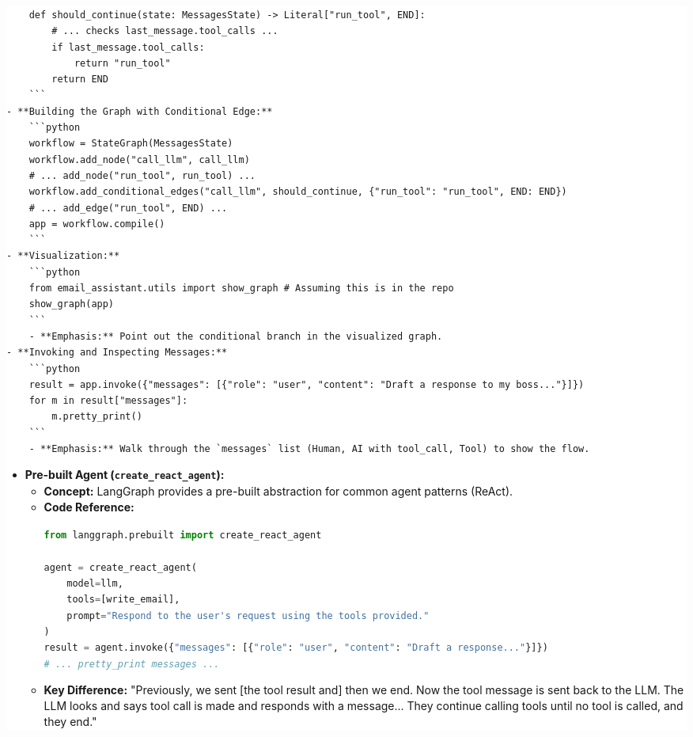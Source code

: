         def should_continue(state: MessagesState) -> Literal["run_tool", END]:
            # ... checks last_message.tool_calls ...
            if last_message.tool_calls:
                return "run_tool"
            return END
        ```
	- **Building the Graph with Conditional Edge:**
		```python
        workflow = StateGraph(MessagesState)
        workflow.add_node("call_llm", call_llm)
        # ... add_node("run_tool", run_tool) ...
        workflow.add_conditional_edges("call_llm", should_continue, {"run_tool": "run_tool", END: END})
        # ... add_edge("run_tool", END) ...
        app = workflow.compile()
        ```
	- **Visualization:**
		```python
        from email_assistant.utils import show_graph # Assuming this is in the repo
        show_graph(app)
        ```
		- **Emphasis:** Point out the conditional branch in the visualized graph.
	- **Invoking and Inspecting Messages:**
		```python
        result = app.invoke({"messages": [{"role": "user", "content": "Draft a response to my boss..."}]})
        for m in result["messages"]:
            m.pretty_print()
        ```
		- **Emphasis:** Walk through the `messages` list (Human, AI with tool_call, Tool) to show the flow.
- **Pre-built Agent (`create_react_agent`):**
	- **Concept:** LangGraph provides a pre-built abstraction for common agent patterns (ReAct).
	- **Code Reference:**
		```python
        from langgraph.prebuilt import create_react_agent

        agent = create_react_agent(
            model=llm,
            tools=[write_email],
            prompt="Respond to the user's request using the tools provided."
        )
        result = agent.invoke({"messages": [{"role": "user", "content": "Draft a response..."}]})
        # ... pretty_print messages ...
        ```
	- **Key Difference:** "Previously, we sent [the tool result and] then we end. Now the tool message is sent back to the LLM. The LLM looks and says tool call is made and responds with a message... They continue calling tools until no tool is called, and they end."
